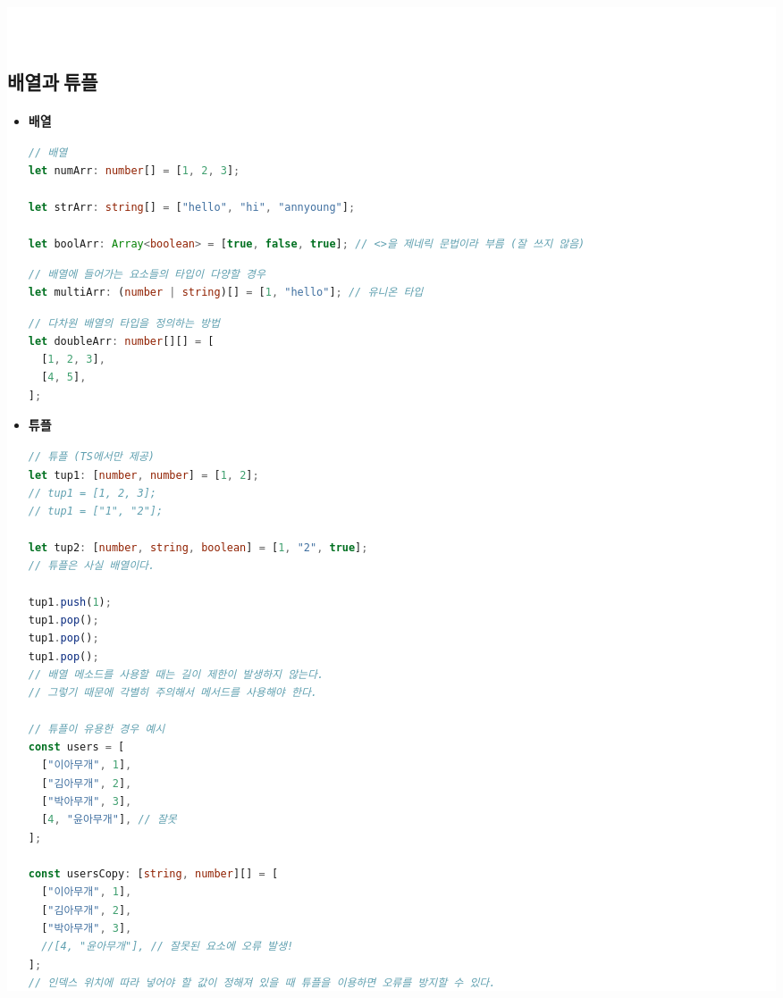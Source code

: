 <br/><br/>

## 배열과 튜플

- **배열**

  ```ts
  // 배열
  let numArr: number[] = [1, 2, 3];

  let strArr: string[] = ["hello", "hi", "annyoung"];

  let boolArr: Array<boolean> = [true, false, true]; // <>을 제네릭 문법이라 부름 (잘 쓰지 않음)
  ```

  ```ts
  // 배열에 들어가는 요소들의 타입이 다양할 경우
  let multiArr: (number | string)[] = [1, "hello"]; // 유니온 타입
  ```

  ```ts
  // 다차원 배열의 타입을 정의하는 방법
  let doubleArr: number[][] = [
    [1, 2, 3],
    [4, 5],
  ];
  ```

- **튜플**

  ```ts
  // 튜플 (TS에서만 제공)
  let tup1: [number, number] = [1, 2];
  // tup1 = [1, 2, 3];
  // tup1 = ["1", "2"];

  let tup2: [number, string, boolean] = [1, "2", true];
  // 튜플은 사실 배열이다.

  tup1.push(1);
  tup1.pop();
  tup1.pop();
  tup1.pop();
  // 배열 메소드를 사용할 때는 길이 제한이 발생하지 않는다.
  // 그렇기 때문에 각별히 주의해서 메서드를 사용해야 한다.

  // 튜플이 유용한 경우 예시
  const users = [
    ["이아무개", 1],
    ["김아무개", 2],
    ["박아무개", 3],
    [4, "윤아무개"], // 잘못
  ];

  const usersCopy: [string, number][] = [
    ["이아무개", 1],
    ["김아무개", 2],
    ["박아무개", 3],
    //[4, "윤아무개"], // 잘못된 요소에 오류 발생!
  ];
  // 인덱스 위치에 따라 넣어야 할 값이 정해져 있을 때 튜플을 이용하면 오류를 방지할 수 있다.
  ```


  [key: string]: string;
  [key: string]: number;